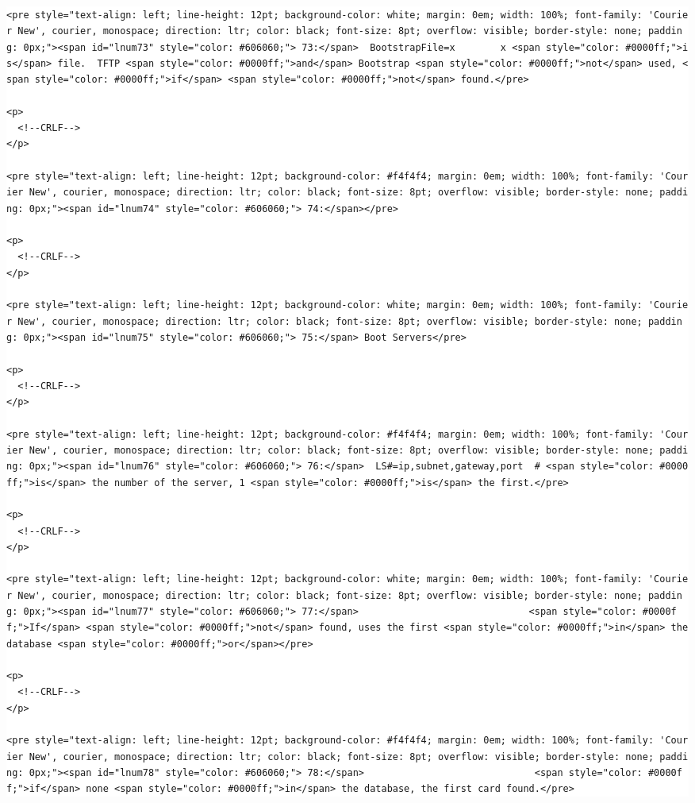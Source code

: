     <pre style="text-align: left; line-height: 12pt; background-color: white; margin: 0em; width: 100%; font-family: 'Courier New', courier, monospace; direction: ltr; color: black; font-size: 8pt; overflow: visible; border-style: none; padding: 0px;"><span id="lnum73" style="color: #606060;"> 73:</span>  BootstrapFile=x        x <span style="color: #0000ff;">is</span> file.  TFTP <span style="color: #0000ff;">and</span> Bootstrap <span style="color: #0000ff;">not</span> used, <span style="color: #0000ff;">if</span> <span style="color: #0000ff;">not</span> found.</pre>
    
    <p>
      <!--CRLF-->
    </p>
    
    <pre style="text-align: left; line-height: 12pt; background-color: #f4f4f4; margin: 0em; width: 100%; font-family: 'Courier New', courier, monospace; direction: ltr; color: black; font-size: 8pt; overflow: visible; border-style: none; padding: 0px;"><span id="lnum74" style="color: #606060;"> 74:</span></pre>
    
    <p>
      <!--CRLF-->
    </p>
    
    <pre style="text-align: left; line-height: 12pt; background-color: white; margin: 0em; width: 100%; font-family: 'Courier New', courier, monospace; direction: ltr; color: black; font-size: 8pt; overflow: visible; border-style: none; padding: 0px;"><span id="lnum75" style="color: #606060;"> 75:</span> Boot Servers</pre>
    
    <p>
      <!--CRLF-->
    </p>
    
    <pre style="text-align: left; line-height: 12pt; background-color: #f4f4f4; margin: 0em; width: 100%; font-family: 'Courier New', courier, monospace; direction: ltr; color: black; font-size: 8pt; overflow: visible; border-style: none; padding: 0px;"><span id="lnum76" style="color: #606060;"> 76:</span>  LS#=ip,subnet,gateway,port  # <span style="color: #0000ff;">is</span> the number of the server, 1 <span style="color: #0000ff;">is</span> the first.</pre>
    
    <p>
      <!--CRLF-->
    </p>
    
    <pre style="text-align: left; line-height: 12pt; background-color: white; margin: 0em; width: 100%; font-family: 'Courier New', courier, monospace; direction: ltr; color: black; font-size: 8pt; overflow: visible; border-style: none; padding: 0px;"><span id="lnum77" style="color: #606060;"> 77:</span>                              <span style="color: #0000ff;">If</span> <span style="color: #0000ff;">not</span> found, uses the first <span style="color: #0000ff;">in</span> the database <span style="color: #0000ff;">or</span></pre>
    
    <p>
      <!--CRLF-->
    </p>
    
    <pre style="text-align: left; line-height: 12pt; background-color: #f4f4f4; margin: 0em; width: 100%; font-family: 'Courier New', courier, monospace; direction: ltr; color: black; font-size: 8pt; overflow: visible; border-style: none; padding: 0px;"><span id="lnum78" style="color: #606060;"> 78:</span>                              <span style="color: #0000ff;">if</span> none <span style="color: #0000ff;">in</span> the database, the first card found.</pre>
    